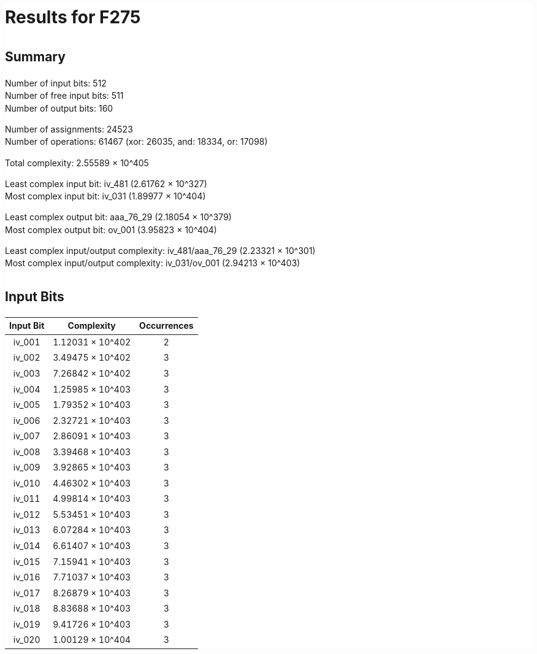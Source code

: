 # Results for F275

## Summary

Number of input bits: 512  
Number of free input bits: 511  
Number of output bits: 160

Number of assignments: 24523  
Number of operations: 61467
(xor: 26035,
and: 18334,
or: 17098)

Total complexity: 2.55589 × 10^405

Least complex input bit: iv_481 (2.61762 × 10^327)  
Most complex input bit: iv_031 (1.89977 × 10^404)

Least complex output bit: aaa_76_29 (2.18054 × 10^379)  
Most complex output bit: ov_001 (3.95823 × 10^404)

Least complex input/output complexity: iv_481/aaa_76_29 (2.23321 × 10^301)  
Most complex input/output complexity: iv_031/ov_001 (2.94213 × 10^403)

## Input Bits

| Input Bit | Complexity | Occurrences |
|:---------:|:----------:|:-----------:|
| iv_001 | 1.12031 × 10^402 | 2 |
| iv_002 | 3.49475 × 10^402 | 3 |
| iv_003 | 7.26842 × 10^402 | 3 |
| iv_004 | 1.25985 × 10^403 | 3 |
| iv_005 | 1.79352 × 10^403 | 3 |
| iv_006 | 2.32721 × 10^403 | 3 |
| iv_007 | 2.86091 × 10^403 | 3 |
| iv_008 | 3.39468 × 10^403 | 3 |
| iv_009 | 3.92865 × 10^403 | 3 |
| iv_010 | 4.46302 × 10^403 | 3 |
| iv_011 | 4.99814 × 10^403 | 3 |
| iv_012 | 5.53451 × 10^403 | 3 |
| iv_013 | 6.07284 × 10^403 | 3 |
| iv_014 | 6.61407 × 10^403 | 3 |
| iv_015 | 7.15941 × 10^403 | 3 |
| iv_016 | 7.71037 × 10^403 | 3 |
| iv_017 | 8.26879 × 10^403 | 3 |
| iv_018 | 8.83688 × 10^403 | 3 |
| iv_019 | 9.41726 × 10^403 | 3 |
| iv_020 | 1.00129 × 10^404 | 3 |